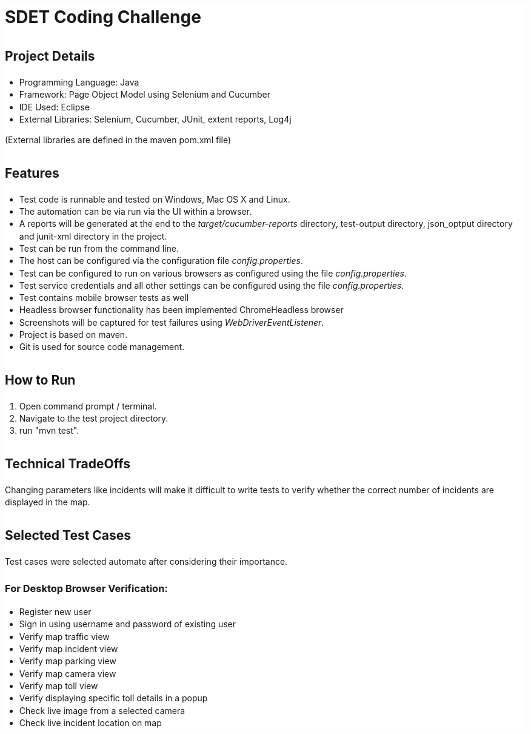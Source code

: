 # SDET Coding Challenge

## Project Details

- Programming Language: Java
- Framework: Page Object Model using Selenium and Cucumber
- IDE Used: Eclipse
- External Libraries: Selenium, Cucumber, JUnit, extent reports, Log4j

(External libraries are defined in the maven pom.xml file)

## Features

- Test code is runnable and tested on Windows, Mac OS X and Linux.
- The automation can be via run via the UI within a browser.
- A reports will be generated at the end to the _target/cucumber-reports_ directory, test-output directory, json\_optput directory and junit-xml directory in the project.
- Test can be run from the command line.
- The host can be configured via the configuration file _config.properties_.
- Test can be configured to run on various browsers as configured using the file _config.properties_.
- Test service credentials and all other settings can be configured using the file _config.properties_.
- Test contains mobile browser tests as well
- Headless browser functionality has been implemented ChromeHeadless browser
- Screenshots will be captured for test failures using _WebDriverEventListener_.
- Project is based on maven.
- Git is used for source code management.

## How to Run

1. Open command prompt / terminal.
2. Navigate to the test project directory.
3. run &quot;mvn test&quot;.

## Technical TradeOffs

Changing parameters like incidents will make it difficult to write tests to verify whether the correct number of incidents are displayed in the map.

## Selected Test Cases

Test cases were selected automate after considering their importance.

### For Desktop Browser Verification:

- Register new user
- Sign in using username and password of existing user
- Verify map traffic view
- Verify map incident view
- Verify map parking view
- Verify map camera view
- Verify map toll view
- Verify displaying specific toll details in a popup
- Check live image from a selected camera
- Check live incident location on map
